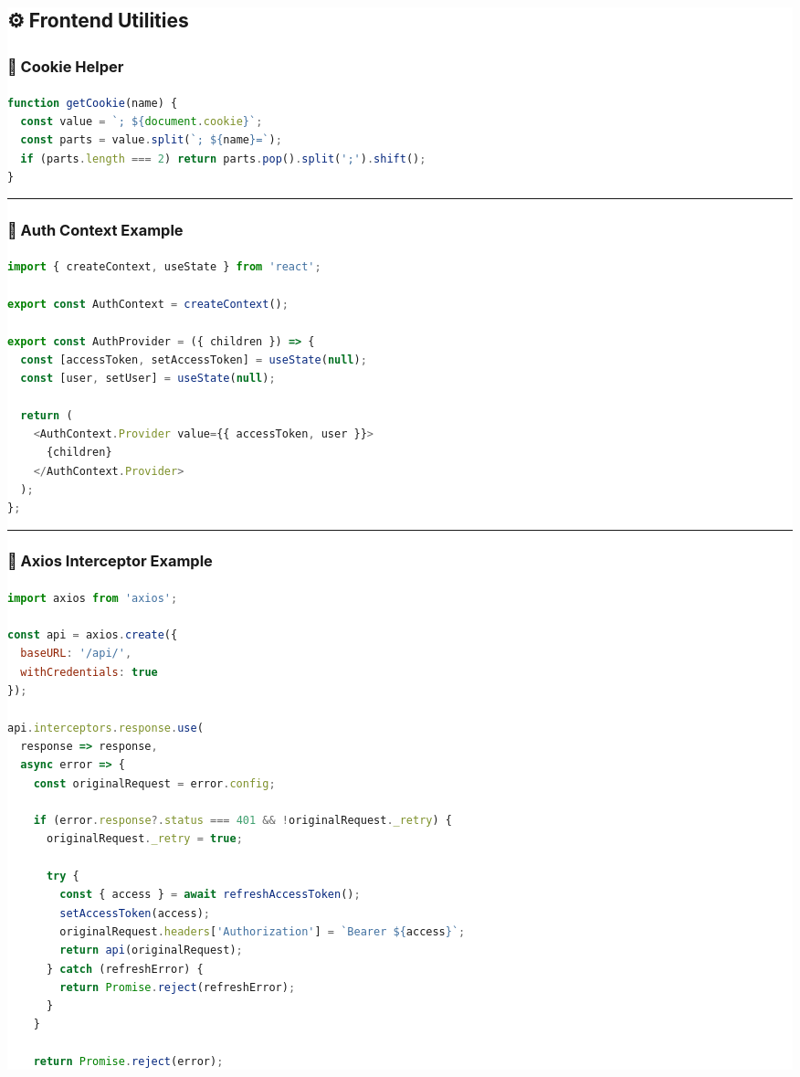 
## ⚙️ Frontend Utilities

### 🍪 Cookie Helper

```js
function getCookie(name) {
  const value = `; ${document.cookie}`;
  const parts = value.split(`; ${name}=`);
  if (parts.length === 2) return parts.pop().split(';').shift();
}
```

---

### 🔄 Auth Context Example

```js
import { createContext, useState } from 'react';

export const AuthContext = createContext();

export const AuthProvider = ({ children }) => {
  const [accessToken, setAccessToken] = useState(null);
  const [user, setUser] = useState(null);

  return (
    <AuthContext.Provider value={{ accessToken, user }}>
      {children}
    </AuthContext.Provider>
  );
};
```

---

### 🧠 Axios Interceptor Example

```js
import axios from 'axios';

const api = axios.create({
  baseURL: '/api/',
  withCredentials: true
});

api.interceptors.response.use(
  response => response,
  async error => {
    const originalRequest = error.config;

    if (error.response?.status === 401 && !originalRequest._retry) {
      originalRequest._retry = true;

      try {
        const { access } = await refreshAccessToken();
        setAccessToken(access);
        originalRequest.headers['Authorization'] = `Bearer ${access}`;
        return api(originalRequest);
      } catch (refreshError) {
        return Promise.reject(refreshError);
      }
    }

    return Promise.reject(error);
```